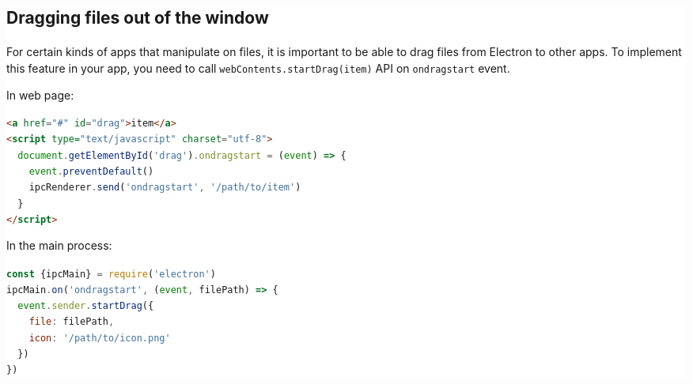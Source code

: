 ## Dragging files out of the window

For certain kinds of apps that manipulate on files, it is important to be able
to drag files from Electron to other apps. To implement this feature in your
app, you need to call `webContents.startDrag(item)` API on `ondragstart` event.

In web page:

```html
<a href="#" id="drag">item</a>
<script type="text/javascript" charset="utf-8">
  document.getElementById('drag').ondragstart = (event) => {
    event.preventDefault()
    ipcRenderer.send('ondragstart', '/path/to/item')
  }
</script>
```

In the main process:

```javascript
const {ipcMain} = require('electron')
ipcMain.on('ondragstart', (event, filePath) => {
  event.sender.startDrag({
    file: filePath,
    icon: '/path/to/icon.png'
  })
})
```

[addrecentdocument]: ../api/app.md#appaddrecentdocumentpath-os-x-windows
[clearrecentdocuments]: ../api/app.md#appclearrecentdocuments-os-x-windows
[setusertaskstasks]: ../api/app.md#appsetusertaskstasks-windows
[setprogressbar]: ../api/browser-window.md#winsetprogressbarprogress
[setoverlayicon]: ../api/browser-window.md#winsetoverlayiconoverlay-description-windows-7
[setrepresentedfilename]: ../api/browser-window.md#winsetrepresentedfilenamefilename-os-x
[setdocumentedited]: ../api/browser-window.md#winsetdocumenteditededited-os-x
[app-registration]: http://msdn.microsoft.com/en-us/library/windows/desktop/ee872121(v=vs.85).aspx
[unity-launcher]: https://help.ubuntu.com/community/UnityLaunchersAndDesktopFiles#Adding_shortcuts_to_a_launcher
[setthumbarbuttons]: ../api/browser-window.md#winsetthumbarbuttonsbuttons-windows-7
[tray-balloon]: ../api/tray.md#traydisplayballoonoptions-windows
[app-user-model-id]: https://msdn.microsoft.com/en-us/library/windows/desktop/dd378459(v=vs.85).aspx
[notification-spec]: https://developer.gnome.org/notification-spec/
[flashframe]: ../api/browser-window.md#winflashframeflag
